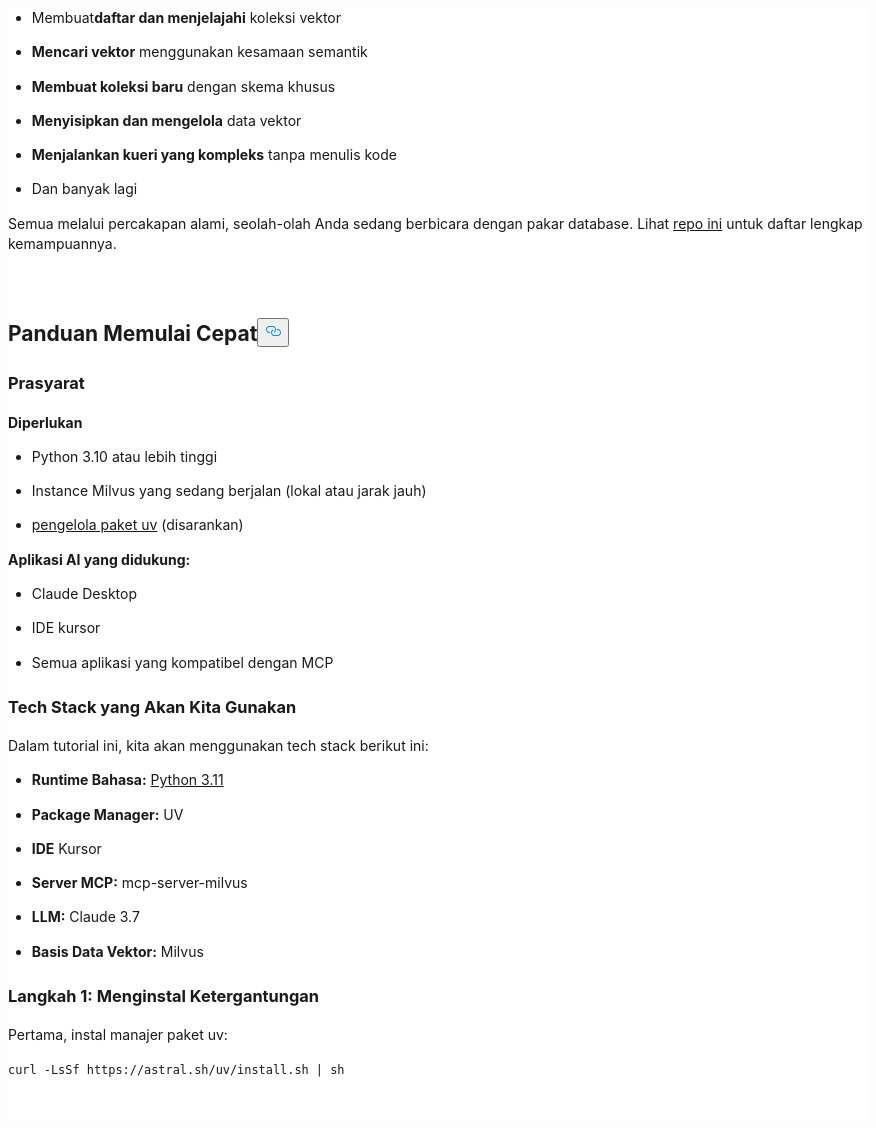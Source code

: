 <ul>
<li><p>Membuat<strong>daftar dan menjelajahi</strong> koleksi vektor</p></li>
<li><p><strong>Mencari vektor</strong> menggunakan kesamaan semantik</p></li>
<li><p><strong>Membuat koleksi baru</strong> dengan skema khusus</p></li>
<li><p><strong>Menyisipkan dan mengelola</strong> data vektor</p></li>
<li><p><strong>Menjalankan kueri yang kompleks</strong> tanpa menulis kode</p></li>
<li><p>Dan banyak lagi</p></li>
</ul>
<p>Semua melalui percakapan alami, seolah-olah Anda sedang berbicara dengan pakar database. Lihat <a href="https://github.com/zilliztech/mcp-server-milvus?tab=readme-ov-file#available-tools">repo ini</a> untuk daftar lengkap kemampuannya.</p>
<p>
  <span class="img-wrapper">
    <img translate="no" src="https://assets.zilliz.com/demo_adedb25430.gif" alt="" class="doc-image" id="" />
    <span></span>
  </span>
</p>
<h2 id="Quick-Start-Guide" class="common-anchor-header">Panduan Memulai Cepat<button data-href="#Quick-Start-Guide" class="anchor-icon" translate="no">
      <svg translate="no"
        aria-hidden="true"
        focusable="false"
        height="20"
        version="1.1"
        viewBox="0 0 16 16"
        width="16"
      >
        <path
          fill="#0092E4"
          fill-rule="evenodd"
          d="M4 9h1v1H4c-1.5 0-3-1.69-3-3.5S2.55 3 4 3h4c1.45 0 3 1.69 3 3.5 0 1.41-.91 2.72-2 3.25V8.59c.58-.45 1-1.27 1-2.09C10 5.22 8.98 4 8 4H4c-.98 0-2 1.22-2 2.5S3 9 4 9zm9-3h-1v1h1c1 0 2 1.22 2 2.5S13.98 12 13 12H9c-.98 0-2-1.22-2-2.5 0-.83.42-1.64 1-2.09V6.25c-1.09.53-2 1.84-2 3.25C6 11.31 7.55 13 9 13h4c1.45 0 3-1.69 3-3.5S14.5 6 13 6z"
        ></path>
      </svg>
    </button></h2><h3 id="Prerequisites" class="common-anchor-header">Prasyarat</h3><p><strong>Diperlukan</strong></p>
<ul>
<li><p>Python 3.10 atau lebih tinggi</p></li>
<li><p>Instance Milvus yang sedang berjalan (lokal atau jarak jauh)</p></li>
<li><p><a href="https://github.com/astral-sh/uv">pengelola paket uv</a> (disarankan)</p></li>
</ul>
<p><strong>Aplikasi AI yang didukung:</strong></p>
<ul>
<li><p>Claude Desktop</p></li>
<li><p>IDE kursor</p></li>
<li><p>Semua aplikasi yang kompatibel dengan MCP</p></li>
</ul>
<h3 id="Tech-Stack-We’ll-Use" class="common-anchor-header">Tech Stack yang Akan Kita Gunakan</h3><p>Dalam tutorial ini, kita akan menggunakan tech stack berikut ini:</p>
<ul>
<li><p><strong>Runtime Bahasa:</strong> <a href="https://www.python.org/">Python 3.11</a></p></li>
<li><p><strong>Package Manager:</strong> UV</p></li>
<li><p><strong>IDE</strong> Kursor</p></li>
<li><p><strong>Server MCP:</strong> mcp-server-milvus</p></li>
<li><p><strong>LLM:</strong> Claude 3.7</p></li>
<li><p><strong>Basis Data Vektor:</strong> Milvus</p></li>
</ul>
<h3 id="Step-1-Install-Dependencies" class="common-anchor-header">Langkah 1: Menginstal Ketergantungan</h3><p>Pertama, instal manajer paket uv:</p>
<pre><code translate="no">curl -<span class="hljs-title class_">LsSf</span> <span class="hljs-attr">https</span>:<span class="hljs-comment">//astral.sh/uv/install.sh | sh</span>